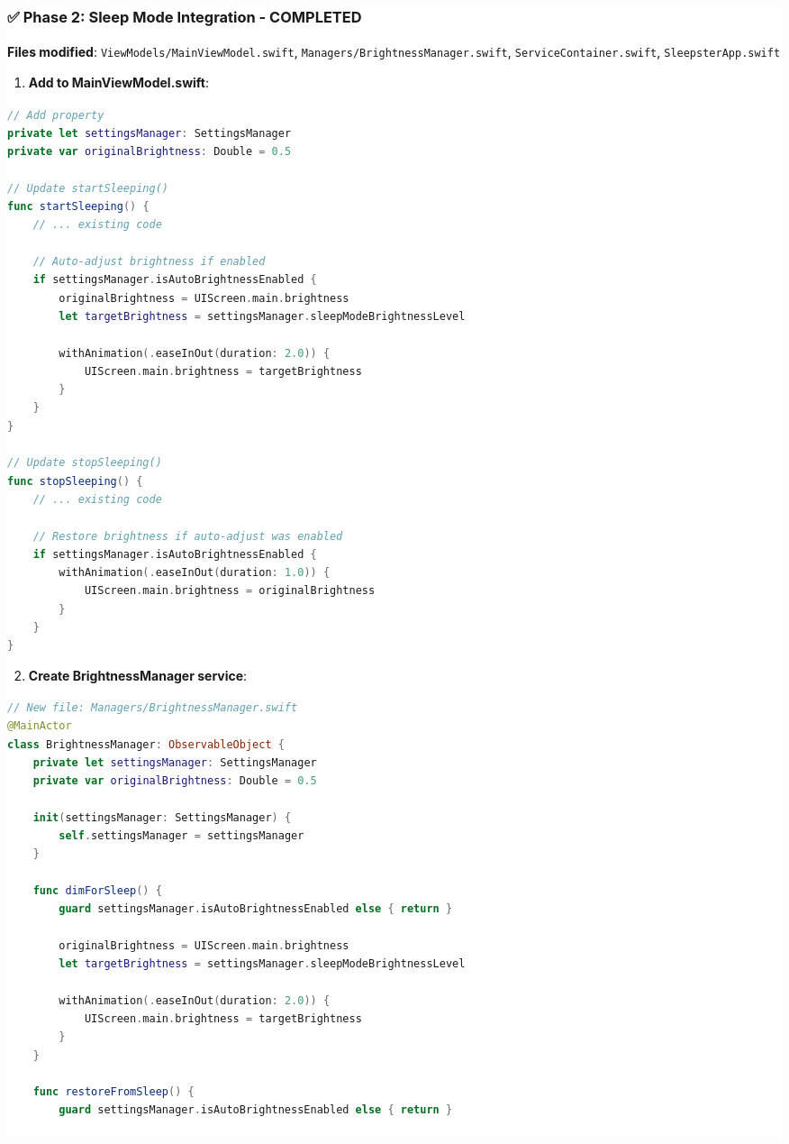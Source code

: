### ✅ Phase 2: Sleep Mode Integration - COMPLETED
**Files modified**: `ViewModels/MainViewModel.swift`, `Managers/BrightnessManager.swift`, `ServiceContainer.swift`, `SleepsterApp.swift`

1. **Add to MainViewModel.swift**:
```swift
// Add property
private let settingsManager: SettingsManager
private var originalBrightness: Double = 0.5

// Update startSleeping()
func startSleeping() {
    // ... existing code
    
    // Auto-adjust brightness if enabled
    if settingsManager.isAutoBrightnessEnabled {
        originalBrightness = UIScreen.main.brightness
        let targetBrightness = settingsManager.sleepModeBrightnessLevel
        
        withAnimation(.easeInOut(duration: 2.0)) {
            UIScreen.main.brightness = targetBrightness
        }
    }
}

// Update stopSleeping()
func stopSleeping() {
    // ... existing code
    
    // Restore brightness if auto-adjust was enabled
    if settingsManager.isAutoBrightnessEnabled {
        withAnimation(.easeInOut(duration: 1.0)) {
            UIScreen.main.brightness = originalBrightness
        }
    }
}
```

2. **Create BrightnessManager service**:
```swift
// New file: Managers/BrightnessManager.swift
@MainActor
class BrightnessManager: ObservableObject {
    private let settingsManager: SettingsManager
    private var originalBrightness: Double = 0.5
    
    init(settingsManager: SettingsManager) {
        self.settingsManager = settingsManager
    }
    
    func dimForSleep() {
        guard settingsManager.isAutoBrightnessEnabled else { return }
        
        originalBrightness = UIScreen.main.brightness
        let targetBrightness = settingsManager.sleepModeBrightnessLevel
        
        withAnimation(.easeInOut(duration: 2.0)) {
            UIScreen.main.brightness = targetBrightness
        }
    }
    
    func restoreFromSleep() {
        guard settingsManager.isAutoBrightnessEnabled else { return }
        
```